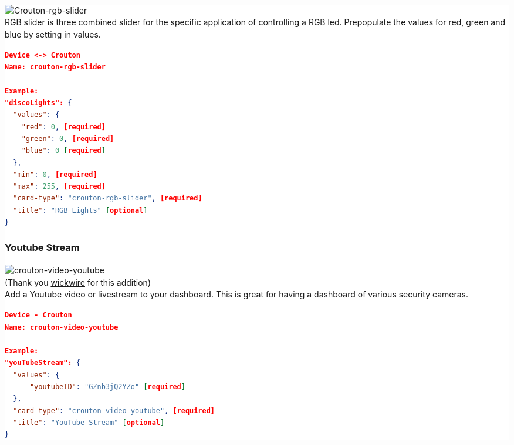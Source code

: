 ![Crouton-rgb-slider](https://raw.githubusercontent.com/edfungus/Crouton/master/public/common/images/crouton-rgb-slider.png) </br> RGB slider is three combined slider for the specific application of controlling a RGB led. Prepopulate the values for red, green and blue by setting in values.

```json
Device <-> Crouton
Name: crouton-rgb-slider

Example:
"discoLights": {
  "values": {
    "red": 0, [required]
    "green": 0, [required]
    "blue": 0 [required]
  },
  "min": 0, [required]
  "max": 255, [required]
  "card-type": "crouton-rgb-slider", [required]
  "title": "RGB Lights" [optional]
}
```

### Youtube Stream

![crouton-video-youtube](https://raw.githubusercontent.com/edfungus/Crouton/master/public/common/images/crouton-video-youtube.png) </br> (Thank you [wickwire](https://github.com/wickwire) for this addition) </br> Add a Youtube video or livestream to your dashboard. This is great for having a dashboard of various security cameras.

```json
Device - Crouton
Name: crouton-video-youtube

Example:
"youTubeStream": {
  "values": {
      "youtubeID": "GZnb3jQ2YZo" [required]
  },
  "card-type": "crouton-video-youtube", [required]
  "title": "YouTube Stream" [optional]
}
```
